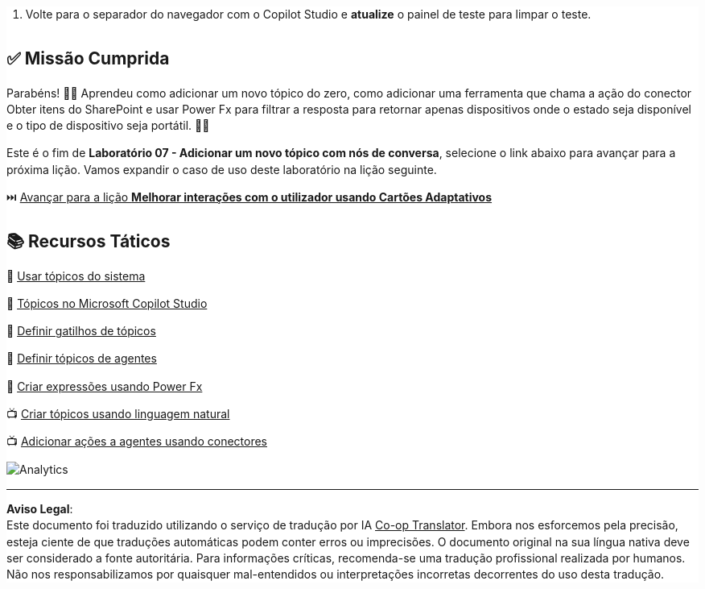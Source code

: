 1. Volte para o separador do navegador com o Copilot Studio e **atualize** o painel de teste para limpar o teste.

## ✅ Missão Cumprida

Parabéns! 👏🏻 Aprendeu como adicionar um novo tópico do zero, como adicionar uma ferramenta que chama a ação do conector Obter itens do SharePoint e usar Power Fx para filtrar a resposta para retornar apenas dispositivos onde o estado seja disponível e o tipo de dispositivo seja portátil. 🙌🏻

Este é o fim de **Laboratório 07 - Adicionar um novo tópico com nós de conversa**, selecione o link abaixo para avançar para a próxima lição. Vamos expandir o caso de uso deste laboratório na lição seguinte.

⏭️ [Avançar para a lição **Melhorar interações com o utilizador usando Cartões Adaptativos**](../08-add-adaptive-card/README.md)

## 📚 Recursos Táticos

🔗 [Usar tópicos do sistema](https://learn.microsoft.com/microsoft-copilot-studio/authoring-system-topics?mc_id=power-172618-ebenitez)

🔗 [Tópicos no Microsoft Copilot Studio](https://learn.microsoft.com/microsoft-copilot-studio/guidance/topics-overview?WT.mc_id=power-172618-ebenitez)

🔗 [Definir gatilhos de tópicos](https://learn.microsoft.com/microsoft-copilot-studio/authoring-triggers?WT.mc_id=power-172618-ebenitez)

🔗 [Definir tópicos de agentes](https://learn.microsoft.com/microsoft-copilot-studio/guidance/defining-chatbot-topics?WT.mc_id=power-172618-ebenitez)

🔗 [Criar expressões usando Power Fx](https://learn.microsoft.com/microsoft-copilot-studio/advanced-power-fx?WT.mc_id=power-172618-ebenitez)

📺 [Criar tópicos usando linguagem natural](https://aka.ms/ai-in-action/copilot-studio/ep6)

📺 [Adicionar ações a agentes usando conectores](https://aka.ms/ai-in-action/copilot-studio/ep4)

<img src="https://m365-visitor-stats.azurewebsites.net/agent-academy/recruit/07-add-new-topic-with-trigger" alt="Analytics" />

---

**Aviso Legal**:  
Este documento foi traduzido utilizando o serviço de tradução por IA [Co-op Translator](https://github.com/Azure/co-op-translator). Embora nos esforcemos pela precisão, esteja ciente de que traduções automáticas podem conter erros ou imprecisões. O documento original na sua língua nativa deve ser considerado a fonte autoritária. Para informações críticas, recomenda-se uma tradução profissional realizada por humanos. Não nos responsabilizamos por quaisquer mal-entendidos ou interpretações incorretas decorrentes do uso desta tradução.